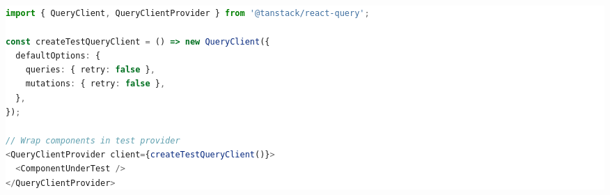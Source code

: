 ```typescript
import { QueryClient, QueryClientProvider } from '@tanstack/react-query';

const createTestQueryClient = () => new QueryClient({
  defaultOptions: {
    queries: { retry: false },
    mutations: { retry: false },
  },
});

// Wrap components in test provider
<QueryClientProvider client={createTestQueryClient()}>
  <ComponentUnderTest />
</QueryClientProvider>
```